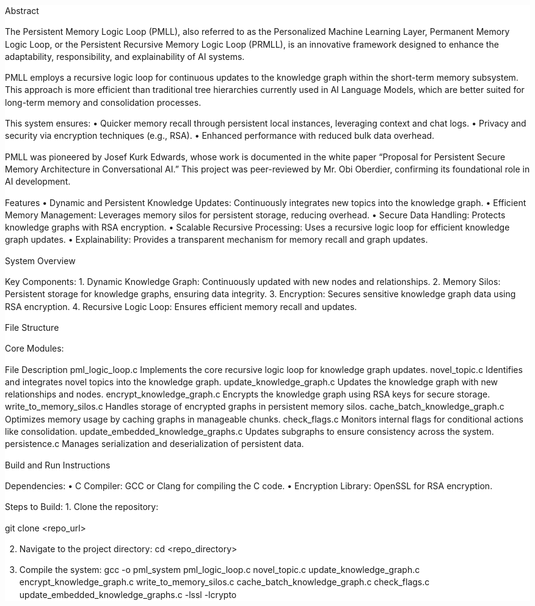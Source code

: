 
Abstract

The Persistent Memory Logic Loop (PMLL), also referred to as the Personalized Machine Learning Layer, Permanent Memory Logic Loop, or the Persistent Recursive Memory Logic Loop (PRMLL), is an innovative framework designed to enhance the adaptability, responsibility, and explainability of AI systems.

PMLL employs a recursive logic loop for continuous updates to the knowledge graph within the short-term memory subsystem. This approach is more efficient than traditional tree hierarchies currently used in AI Language Models, which are better suited for long-term memory and consolidation processes.

This system ensures: • Quicker memory recall through persistent local instances, leveraging context and chat logs. • Privacy and security via encryption techniques (e.g., RSA). • Enhanced performance with reduced bulk data overhead.

PMLL was pioneered by Josef Kurk Edwards, whose work is documented in the white paper “Proposal for Persistent Secure Memory Architecture in Conversational AI.” This project was peer-reviewed by Mr. Obi Oberdier, confirming its foundational role in AI development.

Features • Dynamic and Persistent Knowledge Updates: Continuously integrates new topics into the knowledge graph. • Efficient Memory Management: Leverages memory silos for persistent storage, reducing overhead. • Secure Data Handling: Protects knowledge graphs with RSA encryption. • Scalable Recursive Processing: Uses a recursive logic loop for efficient knowledge graph updates. • Explainability: Provides a transparent mechanism for memory recall and graph updates.

System Overview

Key Components: 1. Dynamic Knowledge Graph: Continuously updated with new nodes and relationships. 2. Memory Silos: Persistent storage for knowledge graphs, ensuring data integrity. 3. Encryption: Secures sensitive knowledge graph data using RSA encryption. 4. Recursive Logic Loop: Ensures efficient memory recall and updates.

File Structure

Core Modules:

File Description pml_logic_loop.c Implements the core recursive logic loop for knowledge graph updates. novel_topic.c Identifies and integrates novel topics into the knowledge graph. update_knowledge_graph.c Updates the knowledge graph with new relationships and nodes. encrypt_knowledge_graph.c Encrypts the knowledge graph using RSA keys for secure storage. write_to_memory_silos.c Handles storage of encrypted graphs in persistent memory silos. cache_batch_knowledge_graph.c Optimizes memory usage by caching graphs in manageable chunks. check_flags.c Monitors internal flags for conditional actions like consolidation. update_embedded_knowledge_graphs.c Updates subgraphs to ensure consistency across the system. persistence.c Manages serialization and deserialization of persistent data.

Build and Run Instructions

Dependencies: • C Compiler: GCC or Clang for compiling the C code. • Encryption Library: OpenSSL for RSA encryption.

Steps to Build: 1. Clone the repository:

git clone <repo_url>

2.	Navigate to the project directory:
cd <repo_directory>

3.	Compile the system:
gcc -o pml_system pml_logic_loop.c novel_topic.c update_knowledge_graph.c encrypt_knowledge_graph.c
write_to_memory_silos.c cache_batch_knowledge_graph.c check_flags.c update_embedded_knowledge_graphs.c
-lssl -lcrypto
